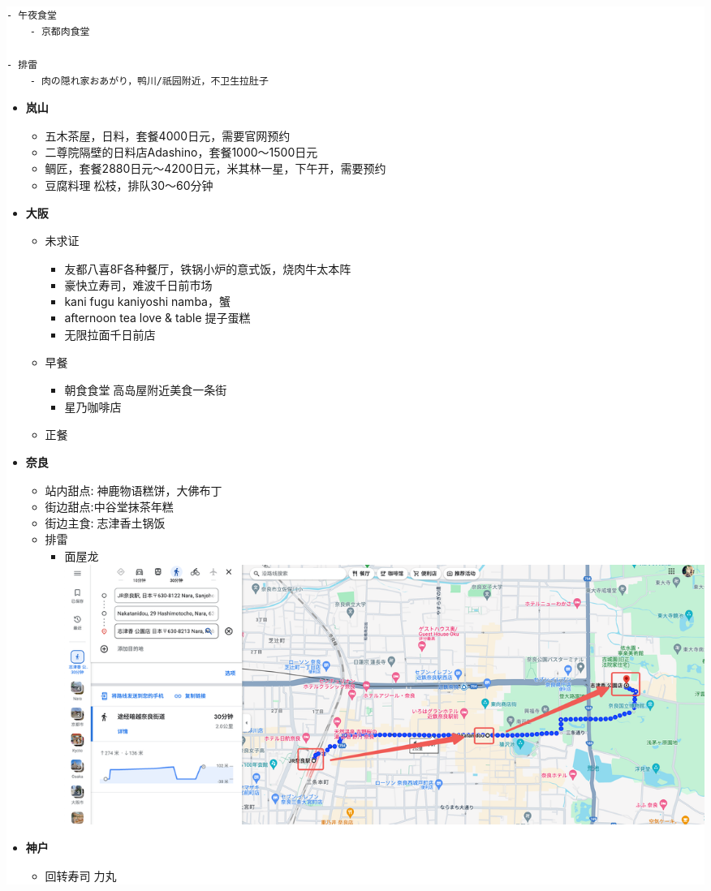 
    - 午夜食堂
        - 京都肉食堂

    - 排雷
        - 肉の隠れ家おあがり，鸭川/祇园附近，不卫生拉肚子

- **岚山**
    - 五木茶屋，日料，套餐4000日元，需要官网预约
    - 二尊院隔壁的日料店Adashino，套餐1000～1500日元
    - 鲷匠，套餐2880日元～4200日元，米其林一星，下午开，需要预约
    - 豆腐料理 松枝，排队30～60分钟

- **大阪**
    - 未求证
        - 友都八喜8F各种餐厅，铁锅小炉的意式饭，烧肉牛太本阵
        - 豪快立寿司，难波千日前市场
        - kani fugu kaniyoshi namba，蟹
        - afternoon tea love & table 提子蛋糕
        - 无限拉面千日前店

    - 早餐
        - 朝食食堂 高岛屋附近美食一条街
        - 星乃咖啡店

    - 正餐

- **奈良**
    - 站内甜点: 神鹿物语糕饼，大佛布丁
    - 街边甜点:中谷堂抹茶年糕
    - 街边主食: 志津香土锅饭
    - 排雷
        - 面屋龙
![奈良美食路线图.png](/奈良美食路线图.png)


- **神户**
    - 回转寿司 力丸
